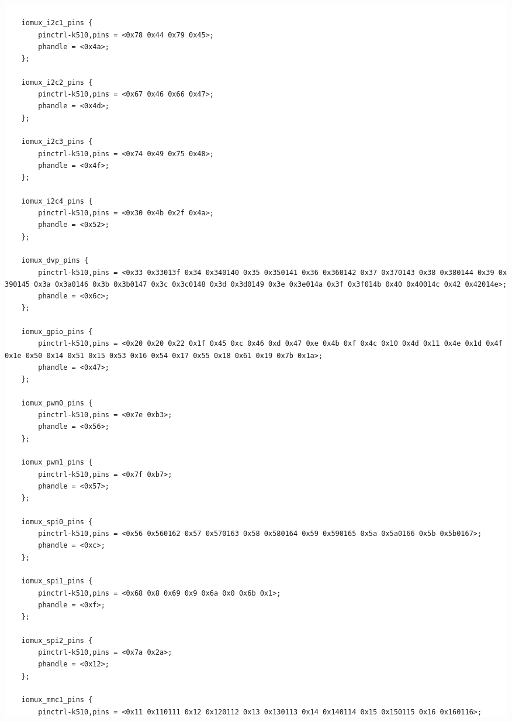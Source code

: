 ```text

    iomux_i2c1_pins {
        pinctrl-k510,pins = <0x78 0x44 0x79 0x45>;
        phandle = <0x4a>;
    };

    iomux_i2c2_pins {
        pinctrl-k510,pins = <0x67 0x46 0x66 0x47>;
        phandle = <0x4d>;
    };

    iomux_i2c3_pins {
        pinctrl-k510,pins = <0x74 0x49 0x75 0x48>;
        phandle = <0x4f>;
    };

    iomux_i2c4_pins {
        pinctrl-k510,pins = <0x30 0x4b 0x2f 0x4a>;
        phandle = <0x52>;
    };

    iomux_dvp_pins {
        pinctrl-k510,pins = <0x33 0x33013f 0x34 0x340140 0x35 0x350141 0x36 0x360142 0x37 0x370143 0x38 0x380144 0x39 0x390145 0x3a 0x3a0146 0x3b 0x3b0147 0x3c 0x3c0148 0x3d 0x3d0149 0x3e 0x3e014a 0x3f 0x3f014b 0x40 0x40014c 0x42 0x42014e>;
        phandle = <0x6c>;
    };

    iomux_gpio_pins {
        pinctrl-k510,pins = <0x20 0x20 0x22 0x1f 0x45 0xc 0x46 0xd 0x47 0xe 0x4b 0xf 0x4c 0x10 0x4d 0x11 0x4e 0x1d 0x4f 0x1e 0x50 0x14 0x51 0x15 0x53 0x16 0x54 0x17 0x55 0x18 0x61 0x19 0x7b 0x1a>;
        phandle = <0x47>;
    };

    iomux_pwm0_pins {
        pinctrl-k510,pins = <0x7e 0xb3>;
        phandle = <0x56>;
    };

    iomux_pwm1_pins {
        pinctrl-k510,pins = <0x7f 0xb7>;
        phandle = <0x57>;
    };

    iomux_spi0_pins {
        pinctrl-k510,pins = <0x56 0x560162 0x57 0x570163 0x58 0x580164 0x59 0x590165 0x5a 0x5a0166 0x5b 0x5b0167>;
        phandle = <0xc>;
    };

    iomux_spi1_pins {
        pinctrl-k510,pins = <0x68 0x8 0x69 0x9 0x6a 0x0 0x6b 0x1>;
        phandle = <0xf>;
    };

    iomux_spi2_pins {
        pinctrl-k510,pins = <0x7a 0x2a>;
        phandle = <0x12>;
    };

    iomux_mmc1_pins {
        pinctrl-k510,pins = <0x11 0x110111 0x12 0x120112 0x13 0x130113 0x14 0x140114 0x15 0x150115 0x16 0x160116>;
```